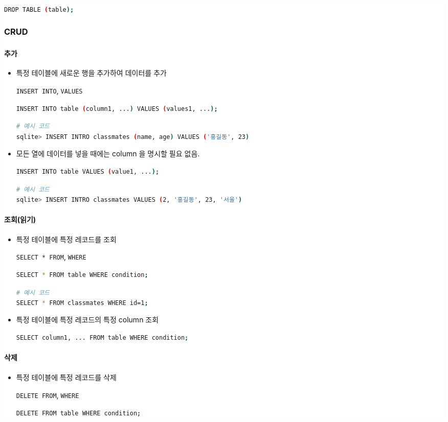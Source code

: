 ```bash
DROP TABLE (table);
```

### CRUD

#### 추가

- 특정 테이블에 새로운 행을 추가하여 데이터를 추가

  `INSERT INTO`, `VALUES`

  ```bash
  INSERT INTO table (column1, ...) VALUES (values1, ...);
  ```

  ```bash
  # 예시 코드
  sqlite> INSERT INTRO classmates (name, age) VALUES ('홍길동', 23)
  ```

- 모든 열에 데이터를 넣을 때에는 column 을 명시할 필요 없음.

  ```bash
  INSERT INTO table VALUES (value1, ...);
  ```

  ```bash
  # 예시 코드
  sqlite> INSERT INTRO classmates VALUES (2, '홍길동', 23, '서울')
  ```

#### 조회(읽기)

- 특정 테이블에 특정 레코드를 조회

  `SELECT * FROM`, `WHERE`

  ```bash
  SELECT * FROM table WHERE condition;
  ```

  ```bash
  # 예시 코드
  SELECT * FROM classmates WHERE id=1;
  ```

- 특정 테이블에 특정 레코드의 특정 column 조회

  ```bash
  SELECT column1, ... FROM table WHERE condition;
  ```

#### 삭제

- 특정 테이블에 특정 레코드를 삭제

  `DELETE FROM`, `WHERE`

  ```bash
  DELETE FROM table WHERE condition;
  ```
